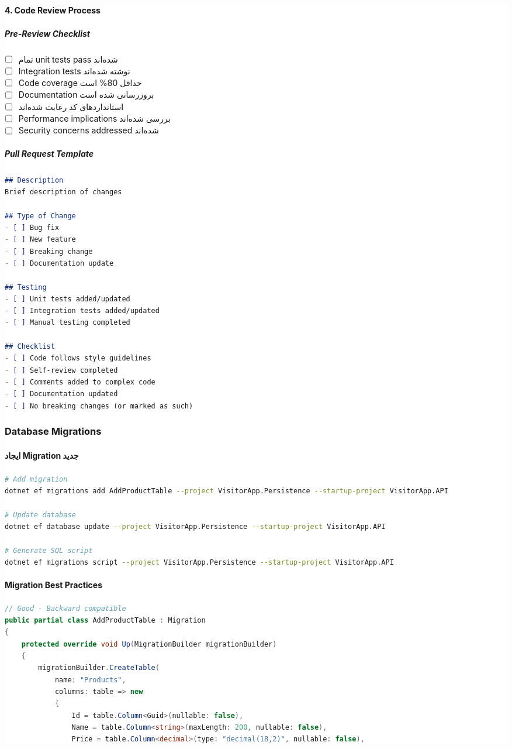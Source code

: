 #### 4. Code Review Process

##### Pre-Review Checklist
- [ ] تمام unit tests pass شده‌اند
- [ ] Integration tests نوشته شده‌اند
- [ ] Code coverage حداقل 80% است
- [ ] Documentation بروزرسانی شده است
- [ ] استانداردهای کد رعایت شده‌اند
- [ ] Performance implications بررسی شده‌اند
- [ ] Security concerns addressed شده‌اند

##### Pull Request Template
```markdown
## Description
Brief description of changes

## Type of Change
- [ ] Bug fix
- [ ] New feature
- [ ] Breaking change
- [ ] Documentation update

## Testing
- [ ] Unit tests added/updated
- [ ] Integration tests added/updated
- [ ] Manual testing completed

## Checklist
- [ ] Code follows style guidelines
- [ ] Self-review completed
- [ ] Comments added to complex code
- [ ] Documentation updated
- [ ] No breaking changes (or marked as such)
```

### Database Migrations

#### ایجاد Migration جدید
```bash
# Add migration
dotnet ef migrations add AddProductTable --project VisitorApp.Persistence --startup-project VisitorApp.API

# Update database
dotnet ef database update --project VisitorApp.Persistence --startup-project VisitorApp.API

# Generate SQL script
dotnet ef migrations script --project VisitorApp.Persistence --startup-project VisitorApp.API
```

#### Migration Best Practices
```csharp
// Good - Backward compatible
public partial class AddProductTable : Migration
{
    protected override void Up(MigrationBuilder migrationBuilder)
    {
        migrationBuilder.CreateTable(
            name: "Products",
            columns: table => new
            {
                Id = table.Column<Guid>(nullable: false),
                Name = table.Column<string>(maxLength: 200, nullable: false),
                Price = table.Column<decimal>(type: "decimal(18,2)", nullable: false),
```